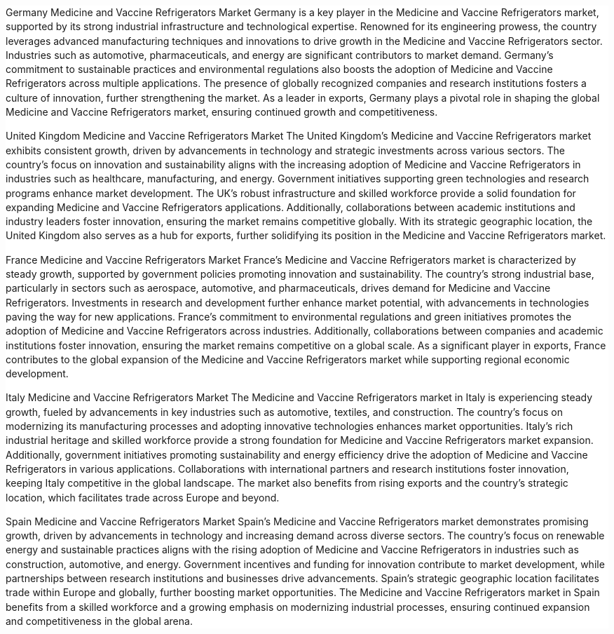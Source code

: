 Germany Medicine and Vaccine Refrigerators Market
Germany is a key player in the Medicine and Vaccine Refrigerators market, supported by its strong industrial infrastructure and technological expertise. Renowned for its engineering prowess, the country leverages advanced manufacturing techniques and innovations to drive growth in the Medicine and Vaccine Refrigerators sector. Industries such as automotive, pharmaceuticals, and energy are significant contributors to market demand. Germany’s commitment to sustainable practices and environmental regulations also boosts the adoption of Medicine and Vaccine Refrigerators across multiple applications. The presence of globally recognized companies and research institutions fosters a culture of innovation, further strengthening the market. As a leader in exports, Germany plays a pivotal role in shaping the global Medicine and Vaccine Refrigerators market, ensuring continued growth and competitiveness.

United Kingdom Medicine and Vaccine Refrigerators Market
The United Kingdom’s Medicine and Vaccine Refrigerators market exhibits consistent growth, driven by advancements in technology and strategic investments across various sectors. The country’s focus on innovation and sustainability aligns with the increasing adoption of Medicine and Vaccine Refrigerators in industries such as healthcare, manufacturing, and energy. Government initiatives supporting green technologies and research programs enhance market development. The UK’s robust infrastructure and skilled workforce provide a solid foundation for expanding Medicine and Vaccine Refrigerators applications. Additionally, collaborations between academic institutions and industry leaders foster innovation, ensuring the market remains competitive globally. With its strategic geographic location, the United Kingdom also serves as a hub for exports, further solidifying its position in the Medicine and Vaccine Refrigerators market.

France Medicine and Vaccine Refrigerators Market
France’s Medicine and Vaccine Refrigerators market is characterized by steady growth, supported by government policies promoting innovation and sustainability. The country’s strong industrial base, particularly in sectors such as aerospace, automotive, and pharmaceuticals, drives demand for Medicine and Vaccine Refrigerators. Investments in research and development further enhance market potential, with advancements in technologies paving the way for new applications. France’s commitment to environmental regulations and green initiatives promotes the adoption of Medicine and Vaccine Refrigerators across industries. Additionally, collaborations between companies and academic institutions foster innovation, ensuring the market remains competitive on a global scale. As a significant player in exports, France contributes to the global expansion of the Medicine and Vaccine Refrigerators market while supporting regional economic development.

Italy Medicine and Vaccine Refrigerators Market
The Medicine and Vaccine Refrigerators market in Italy is experiencing steady growth, fueled by advancements in key industries such as automotive, textiles, and construction. The country’s focus on modernizing its manufacturing processes and adopting innovative technologies enhances market opportunities. Italy’s rich industrial heritage and skilled workforce provide a strong foundation for Medicine and Vaccine Refrigerators market expansion. Additionally, government initiatives promoting sustainability and energy efficiency drive the adoption of Medicine and Vaccine Refrigerators in various applications. Collaborations with international partners and research institutions foster innovation, keeping Italy competitive in the global landscape. The market also benefits from rising exports and the country’s strategic location, which facilitates trade across Europe and beyond.

Spain Medicine and Vaccine Refrigerators Market
Spain’s Medicine and Vaccine Refrigerators market demonstrates promising growth, driven by advancements in technology and increasing demand across diverse sectors. The country’s focus on renewable energy and sustainable practices aligns with the rising adoption of Medicine and Vaccine Refrigerators in industries such as construction, automotive, and energy. Government incentives and funding for innovation contribute to market development, while partnerships between research institutions and businesses drive advancements. Spain’s strategic geographic location facilitates trade within Europe and globally, further boosting market opportunities. The Medicine and Vaccine Refrigerators market in Spain benefits from a skilled workforce and a growing emphasis on modernizing industrial processes, ensuring continued expansion and competitiveness in the global arena.

